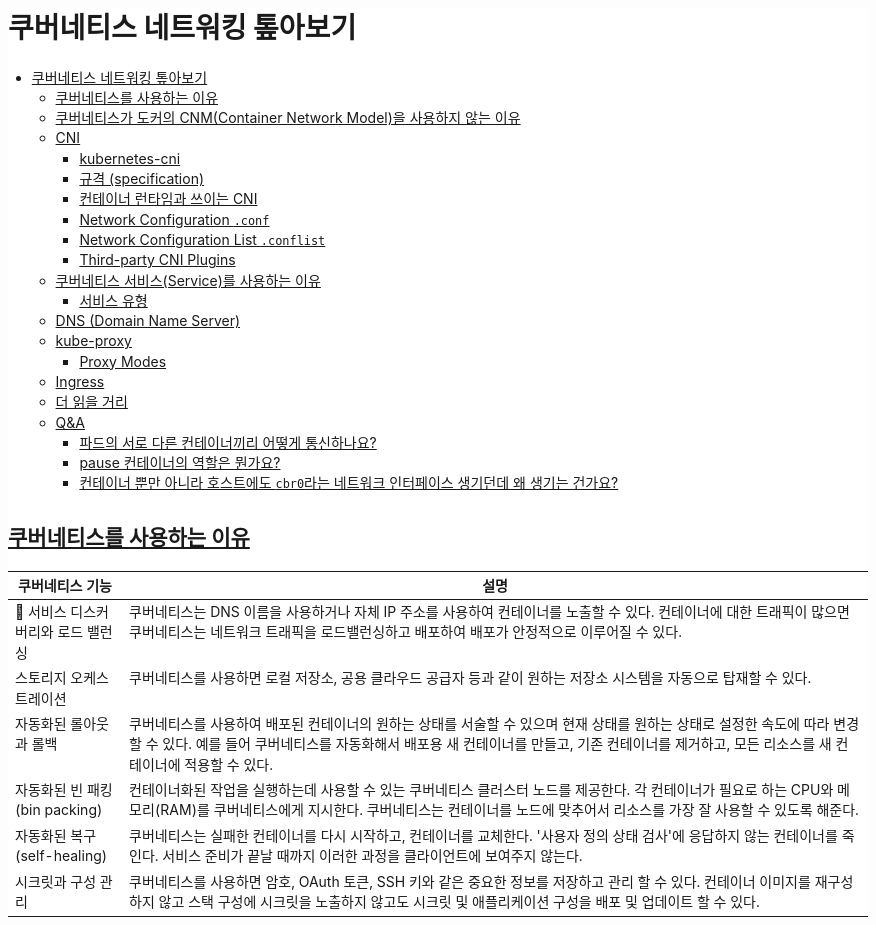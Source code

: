 # 쿠버네티스 네트워킹 톺아보기

- [쿠버네티스 네트워킹 톺아보기](#쿠버네티스-네트워킹-톺아보기)
  - [쿠버네티스를 사용하는 이유](#쿠버네티스를-사용하는-이유)
  - [쿠버네티스가 도커의 CNM(Container Network Model)을 사용하지 않는 이유](#쿠버네티스가-도커의-cnmcontainer-network-model을-사용하지-않는-이유)
  - [CNI](#cni)
    - [kubernetes-cni](#kubernetes-cni)
    - [규격 (specification)](#규격-specification)
    - [컨테이너 런타임과 쓰이는 CNI](#컨테이너-런타임과-쓰이는-cni)
    - [Network Configuration `.conf`](#network-configuration-conf)
    - [Network Configuration List `.conflist`](#network-configuration-list-conflist)
    - [Third-party CNI Plugins](#third-party-cni-plugins)
  - [쿠버네티스 서비스(Service)를 사용하는 이유](#쿠버네티스-서비스service를-사용하는-이유)
    - [서비스 유형](#서비스-유형)
  - [DNS (Domain Name Server)](#dns-domain-name-server)
  - [kube-proxy](#kube-proxy)
    - [Proxy Modes](#proxy-modes)
  - [Ingress](#ingress)
  - [더 읽을 거리](#더-읽을-거리)
  - [Q&A](#qa)
    - [파드의 서로 다른 컨테이너끼리 어떻게 통신하나요?](#파드의-서로-다른-컨테이너끼리-어떻게-통신하나요)
    - [pause 컨테이너의 역할은 뭔가요?](#pause-컨테이너의-역할은-뭔가요)
    - [컨테이너 뿐만 아니라 호스트에도 `cbr0`라는 네트워크 인터페이스 생기던데 왜 생기는 건가요?](#컨테이너-뿐만-아니라-호스트에도-cbr0라는-네트워크-인터페이스-생기던데-왜-생기는-건가요)

## [쿠버네티스를 사용하는 이유](https://kubernetes.io/ko/docs/concepts/overview/what-is-kubernetes/#why-you-need-kubernetes-and-what-can-it-do)

| 쿠버네티스 기능                    | 설명                                                                                                                                                                                                                                                                     |
| ---------------------------------- | ------------------------------------------------------------------------------------------------------------------------------------------------------------------------------------------------------------------------------------------------------------------------ |
| 🎯 서비스 디스커버리와 로드 밸런싱 | 쿠버네티스는 DNS 이름을 사용하거나 자체 IP 주소를 사용하여 컨테이너를 노출할 수 있다. 컨테이너에 대한 트래픽이 많으면 쿠버네티스는 네트워크 트래픽을 로드밸런싱하고 배포하여 배포가 안정적으로 이루어질 수 있다.                                                         |
| 스토리지 오케스트레이션            | 쿠버네티스를 사용하면 로컬 저장소, 공용 클라우드 공급자 등과 같이 원하는 저장소 시스템을 자동으로 탑재할 수 있다.                                                                                                                                                        |
| 자동화된 롤아웃과 롤백             | 쿠버네티스를 사용하여 배포된 컨테이너의 원하는 상태를 서술할 수 있으며 현재 상태를 원하는 상태로 설정한 속도에 따라 변경할 수 있다. 예를 들어 쿠버네티스를 자동화해서 배포용 새 컨테이너를 만들고, 기존 컨테이너를 제거하고, 모든 리소스를 새 컨테이너에 적용할 수 있다. |
| 자동화된 빈 패킹(bin packing)      | 컨테이너화된 작업을 실행하는데 사용할 수 있는 쿠버네티스 클러스터 노드를 제공한다. 각 컨테이너가 필요로 하는 CPU와 메모리(RAM)를 쿠버네티스에게 지시한다. 쿠버네티스는 컨테이너를 노드에 맞추어서 리소스를 가장 잘 사용할 수 있도록 해준다.                              |
| 자동화된 복구(self-healing)        | 쿠버네티스는 실패한 컨테이너를 다시 시작하고, 컨테이너를 교체한다. '사용자 정의 상태 검사'에 응답하지 않는 컨테이너를 죽인다. 서비스 준비가 끝날 때까지 이러한 과정을 클라이언트에 보여주지 않는다.                                                                      |
| 시크릿과 구성 관리                 | 쿠버네티스를 사용하면 암호, OAuth 토큰, SSH 키와 같은 중요한 정보를 저장하고 관리 할 수 있다. 컨테이너 이미지를 재구성하지 않고 스택 구성에 시크릿을 노출하지 않고도 시크릿 및 애플리케이션 구성을 배포 및 업데이트 할 수 있다.                                          |
